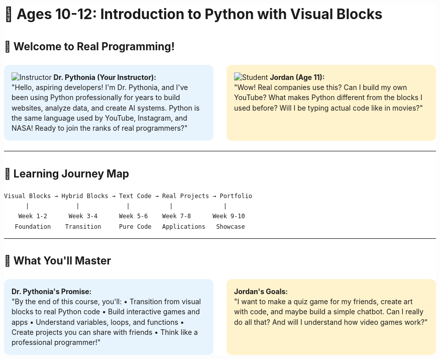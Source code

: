 # 🐍 Ages 10-12: Introduction to Python with Visual Blocks

## 🌟 Welcome to Real Programming!

<div style="display: flex; justify-content: space-between; margin: 20px 0;">

<div style="width: 45%; background: #e8f4fd; padding: 15px; border-radius: 10px;">
<img src="https://via.placeholder.com/60x60/4CAF50/FFFFFF?text=👩‍💻" alt="Instructor">
<strong>Dr. Pythonia (Your Instructor):</strong><br>
"Hello, aspiring developers! I'm Dr. Pythonia, and I've been using Python professionally for years to build websites, analyze data, and create AI systems. Python is the same language used by YouTube, Instagram, and NASA! Ready to join the ranks of real programmers?"
</div>

<div style="width: 45%; background: #fff3cd; padding: 15px; border-radius: 10px;">
<img src="https://via.placeholder.com/60x60/2196F3/FFFFFF?text=👦" alt="Student">
<strong>Jordan (Age 11):</strong><br>
"Wow! Real companies use this? Can I build my own YouTube? What makes Python different from the blocks I used before? Will I be typing actual code like in movies?"
</div>

</div>

---

## 🚀 Learning Journey Map

```
Visual Blocks → Hybrid Blocks → Text Code → Real Projects → Portfolio
      |             |             |           |              |
    Week 1-2      Week 3-4      Week 5-6    Week 7-8      Week 9-10
   Foundation    Transition     Pure Code   Applications   Showcase
```

---

## 🎯 What You'll Master

<div style="display: flex; justify-content: space-between; margin: 20px 0;">

<div style="width: 45%; background: #e8f4fd; padding: 15px; border-radius: 10px;">
<strong>Dr. Pythonia's Promise:</strong><br>
"By the end of this course, you'll:
• Transition from visual blocks to real Python code
• Build interactive games and apps
• Understand variables, loops, and functions
• Create projects you can share with friends
• Think like a professional programmer!"
</div>

<div style="width: 45%; background: #fff3cd; padding: 15px; border-radius: 10px;">
<strong>Jordan's Goals:</strong><br>
"I want to make a quiz game for my friends, create art with code, and maybe build a simple chatbot. Can I really do all that? And will I understand how video games work?"
</div>
